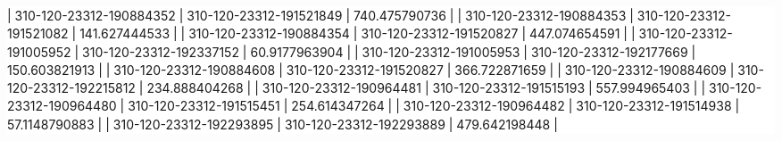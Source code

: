 | 310-120-23312-190884352 | 310-120-23312-191521849 | 740.475790736 |
| 310-120-23312-190884353 | 310-120-23312-191521082 | 141.627444533 |
| 310-120-23312-190884354 | 310-120-23312-191520827 | 447.074654591 |
| 310-120-23312-191005952 | 310-120-23312-192337152 | 60.9177963904 |
| 310-120-23312-191005953 | 310-120-23312-192177669 | 150.603821913 |
| 310-120-23312-190884608 | 310-120-23312-191520827 | 366.722871659 |
| 310-120-23312-190884609 | 310-120-23312-192215812 | 234.888404268 |
| 310-120-23312-190964481 | 310-120-23312-191515193 | 557.994965403 |
| 310-120-23312-190964480 | 310-120-23312-191515451 | 254.614347264 |
| 310-120-23312-190964482 | 310-120-23312-191514938 | 57.1148790883 |
| 310-120-23312-192293895 | 310-120-23312-192293889 | 479.642198448 |
